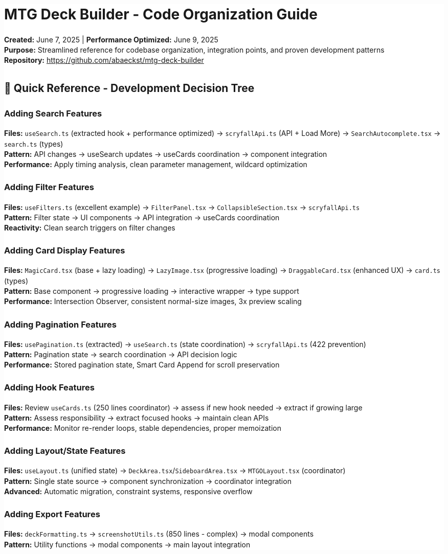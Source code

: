 # MTG Deck Builder - Code Organization Guide

**Created:** June 7, 2025 | **Performance Optimized:** June 9, 2025  
**Purpose:** Streamlined reference for codebase organization, integration points, and proven development patterns  
**Repository:** https://github.com/abaeckst/mtg-deck-builder  

## 🎯 Quick Reference - Development Decision Tree

### Adding Search Features
**Files:** `useSearch.ts` (extracted hook + performance optimized) → `scryfallApi.ts` (API + Load More) → `SearchAutocomplete.tsx` → `search.ts` (types)  
**Pattern:** API changes → useSearch updates → useCards coordination → component integration  
**Performance:** Apply timing analysis, clean parameter management, wildcard optimization

### Adding Filter Features  
**Files:** `useFilters.ts` (excellent example) → `FilterPanel.tsx` → `CollapsibleSection.tsx` → `scryfallApi.ts`  
**Pattern:** Filter state → UI components → API integration → useCards coordination  
**Reactivity:** Clean search triggers on filter changes

### Adding Card Display Features
**Files:** `MagicCard.tsx` (base + lazy loading) → `LazyImage.tsx` (progressive loading) → `DraggableCard.tsx` (enhanced UX) → `card.ts` (types)  
**Pattern:** Base component → progressive loading → interactive wrapper → type support  
**Performance:** Intersection Observer, consistent normal-size images, 3x preview scaling

### Adding Pagination Features
**Files:** `usePagination.ts` (extracted) → `useSearch.ts` (state coordination) → `scryfallApi.ts` (422 prevention)  
**Pattern:** Pagination state → search coordination → API decision logic  
**Performance:** Stored pagination state, Smart Card Append for scroll preservation

### Adding Hook Features
**Files:** Review `useCards.ts` (250 lines coordinator) → assess if new hook needed → extract if growing large  
**Pattern:** Assess responsibility → extract focused hooks → maintain clean APIs  
**Performance:** Monitor re-render loops, stable dependencies, proper memoization

### Adding Layout/State Features
**Files:** `useLayout.ts` (unified state) → `DeckArea.tsx`/`SideboardArea.tsx` → `MTGOLayout.tsx` (coordinator)  
**Pattern:** Single state source → component synchronization → coordinator integration  
**Advanced:** Automatic migration, constraint systems, responsive overflow

### Adding Export Features
**Files:** `deckFormatting.ts` → `screenshotUtils.ts` (850 lines - complex) → modal components  
**Pattern:** Utility functions → modal components → main layout integration
